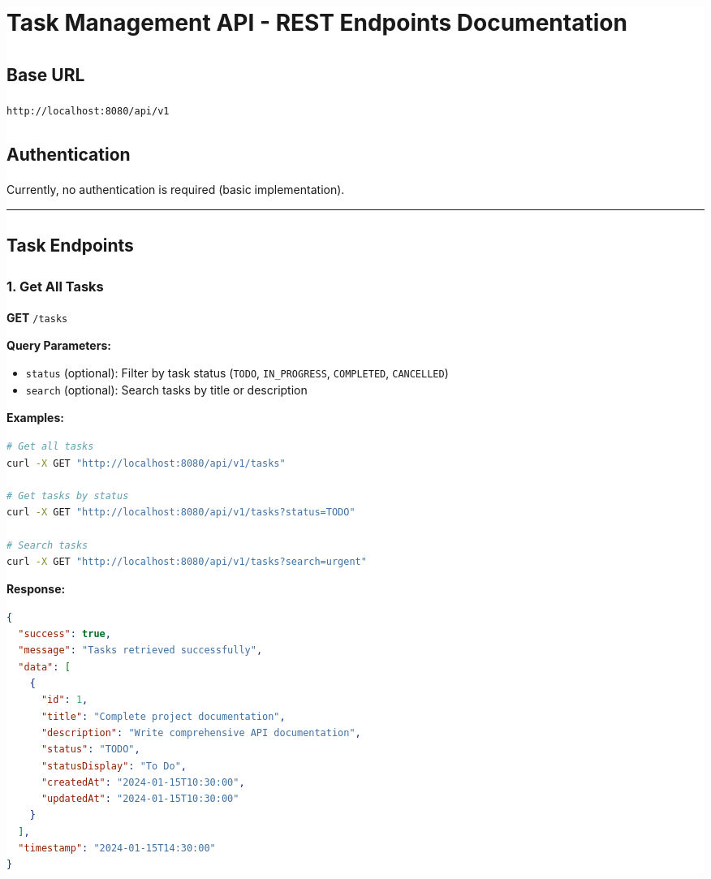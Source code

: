 # Task Management API - REST Endpoints Documentation

## Base URL
```
http://localhost:8080/api/v1
```

## Authentication
Currently, no authentication is required (basic implementation).

---

## Task Endpoints

### 1. Get All Tasks
**GET** `/tasks`

**Query Parameters:**
- `status` (optional): Filter by task status (`TODO`, `IN_PROGRESS`, `COMPLETED`, `CANCELLED`)
- `search` (optional): Search tasks by title or description

**Examples:**
```bash
# Get all tasks
curl -X GET "http://localhost:8080/api/v1/tasks"

# Get tasks by status
curl -X GET "http://localhost:8080/api/v1/tasks?status=TODO"

# Search tasks
curl -X GET "http://localhost:8080/api/v1/tasks?search=urgent"
```

**Response:**
```json
{
  "success": true,
  "message": "Tasks retrieved successfully",
  "data": [
    {
      "id": 1,
      "title": "Complete project documentation",
      "description": "Write comprehensive API documentation",
      "status": "TODO",
      "statusDisplay": "To Do",
      "createdAt": "2024-01-15T10:30:00",
      "updatedAt": "2024-01-15T10:30:00"
    }
  ],
  "timestamp": "2024-01-15T14:30:00"
}
```
